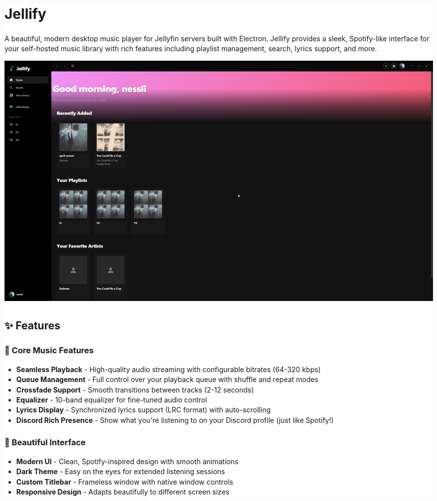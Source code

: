 # Jellify 

A beautiful, modern desktop music player for Jellyfin servers built with Electron. Jellify provides a sleek, Spotify-like interface for your self-hosted music library with rich features including playlist management, search, lyrics support, and more.

![Jellify](Screenshots/home.png)

## ✨ Features

### 🎵 Core Music Features
- **Seamless Playback** - High-quality audio streaming with configurable bitrates (64-320 kbps)
- **Queue Management** - Full control over your playback queue with shuffle and repeat modes
- **Crossfade Support** - Smooth transitions between tracks (2-12 seconds)
- **Equalizer** - 10-band equalizer for fine-tuned audio control
- **Lyrics Display** - Synchronized lyrics support (LRC format) with auto-scrolling
- **Discord Rich Presence** - Show what you're listening to on your Discord profile (just like Spotify!)

### 🎨 Beautiful Interface
- **Modern UI** - Clean, Spotify-inspired design with smooth animations
- **Dark Theme** - Easy on the eyes for extended listening sessions
- **Custom Titlebar** - Frameless window with native window controls
- **Responsive Design** - Adapts beautifully to different screen sizes

